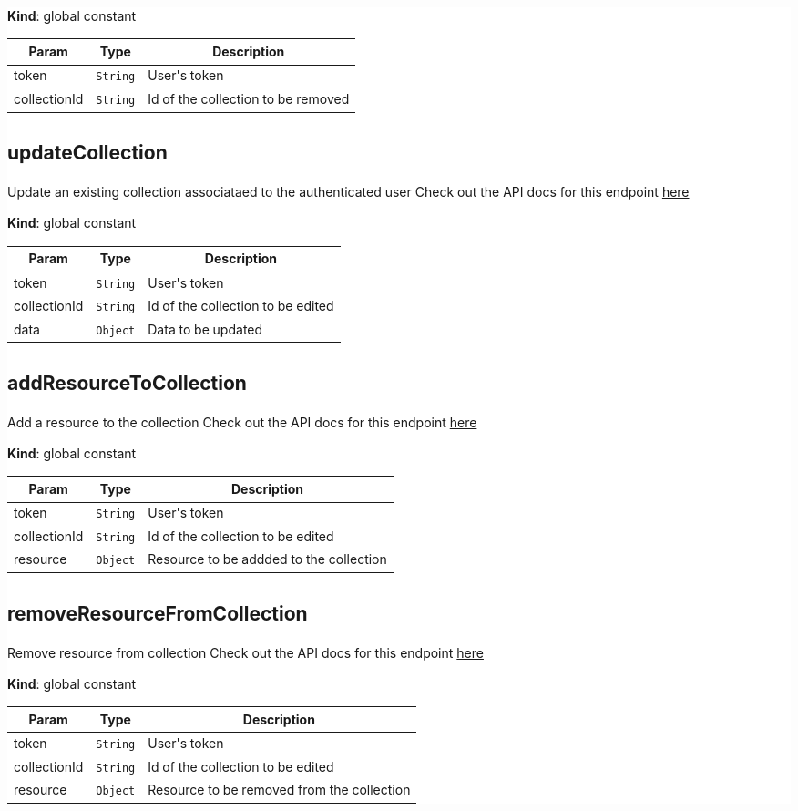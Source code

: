 **Kind**: global constant  

| Param | Type | Description |
| --- | --- | --- |
| token | <code>String</code> | User's token |
| collectionId | <code>String</code> | Id of the collection to be removed |

<a name="updateCollection"></a>

## updateCollection
Update an existing collection associataed to the authenticated user
Check out the API docs for this endpoint [here](https://resource-watch.github.io/doc-api/index-rw.html#update-collection)

**Kind**: global constant  

| Param | Type | Description |
| --- | --- | --- |
| token | <code>String</code> | User's token |
| collectionId | <code>String</code> | Id of the collection to be edited |
| data | <code>Object</code> | Data to be updated |

<a name="addResourceToCollection"></a>

## addResourceToCollection
Add a resource to the collection
Check out the API docs for this endpoint [here](https://resource-watch.github.io/doc-api/index-rw.html#add-resource-to-collection)

**Kind**: global constant  

| Param | Type | Description |
| --- | --- | --- |
| token | <code>String</code> | User's token |
| collectionId | <code>String</code> | Id of the collection to be edited |
| resource | <code>Object</code> | Resource to be addded to the collection |

<a name="removeResourceFromCollection"></a>

## removeResourceFromCollection
Remove resource from collection
Check out the API docs for this endpoint [here](https://resource-watch.github.io/doc-api/index-rw.html#delete-collection-resource)

**Kind**: global constant  

| Param | Type | Description |
| --- | --- | --- |
| token | <code>String</code> | User's token |
| collectionId | <code>String</code> | Id of the collection to be edited |
| resource | <code>Object</code> | Resource to be removed from the collection |

